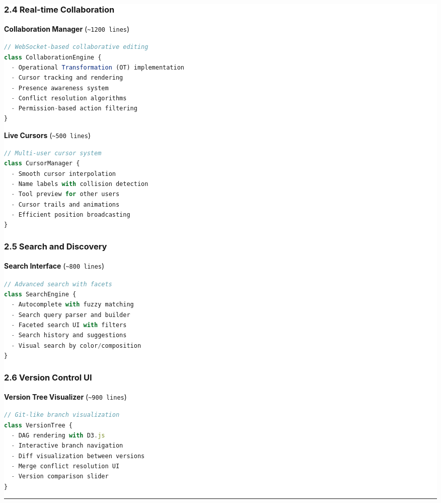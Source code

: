 ### 2.4 Real-time Collaboration

**Collaboration Manager** (`~1200 lines`)
```javascript
// WebSocket-based collaborative editing
class CollaborationEngine {
  - Operational Transformation (OT) implementation
  - Cursor tracking and rendering
  - Presence awareness system
  - Conflict resolution algorithms
  - Permission-based action filtering
}
```

**Live Cursors** (`~500 lines`)
```javascript
// Multi-user cursor system
class CursorManager {
  - Smooth cursor interpolation
  - Name labels with collision detection
  - Tool preview for other users
  - Cursor trails and animations
  - Efficient position broadcasting
}
```

### 2.5 Search and Discovery

**Search Interface** (`~800 lines`)
```javascript
// Advanced search with facets
class SearchEngine {
  - Autocomplete with fuzzy matching
  - Search query parser and builder
  - Faceted search UI with filters
  - Search history and suggestions
  - Visual search by color/composition
}
```

### 2.6 Version Control UI

**Version Tree Visualizer** (`~900 lines`)
```javascript
// Git-like branch visualization
class VersionTree {
  - DAG rendering with D3.js
  - Interactive branch navigation
  - Diff visualization between versions
  - Merge conflict resolution UI
  - Version comparison slider
}
```

---